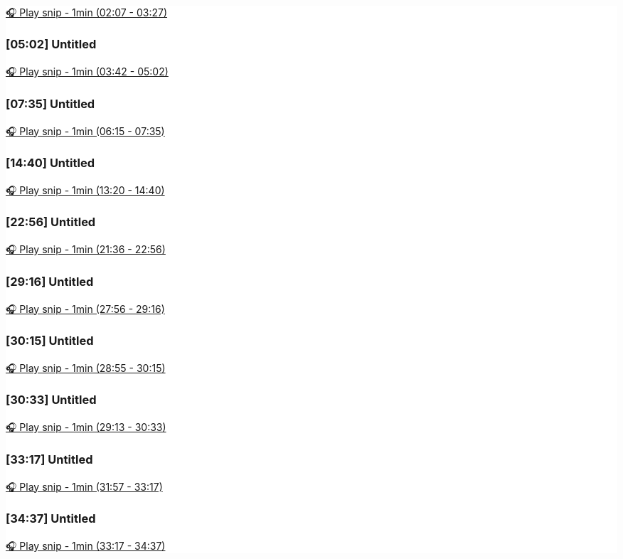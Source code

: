 [🎧 Play snip - 1min️ (02:07 - 03:27)](https://share.snipd.com/snip/4ebcd857-0fe2-40a1-ae84-e994d7764855)
<audio controls> <source src="https://jt.ximalaya.com//GKwRIaIL0EmjAgo1EAOV177p.m4a?channel=rss&album_id=31677988&track_id=835693287&uid=107469500&jt=https://aod.cos.tx.xmcdn.com/storages/c09e-audiofreehighqps/9B/49/GKwRIaIL0EmjAgo1EAOV177p.m4a#t=02:07,03:27"> </audio>
### [05:02] Untitled
[🎧 Play snip - 1min️ (03:42 - 05:02)](https://share.snipd.com/snip/a204ef2d-c29a-437e-9837-feb6a912616e)
<audio controls> <source src="https://jt.ximalaya.com//GKwRIaIL0EmjAgo1EAOV177p.m4a?channel=rss&album_id=31677988&track_id=835693287&uid=107469500&jt=https://aod.cos.tx.xmcdn.com/storages/c09e-audiofreehighqps/9B/49/GKwRIaIL0EmjAgo1EAOV177p.m4a#t=03:42,05:02"> </audio>
### [07:35] Untitled
[🎧 Play snip - 1min️ (06:15 - 07:35)](https://share.snipd.com/snip/e2e479f0-2a44-40f9-9780-c3827914c924)
<audio controls> <source src="https://jt.ximalaya.com//GKwRIaIL0EmjAgo1EAOV177p.m4a?channel=rss&album_id=31677988&track_id=835693287&uid=107469500&jt=https://aod.cos.tx.xmcdn.com/storages/c09e-audiofreehighqps/9B/49/GKwRIaIL0EmjAgo1EAOV177p.m4a#t=06:15,07:35"> </audio>
### [14:40] Untitled
[🎧 Play snip - 1min️ (13:20 - 14:40)](https://share.snipd.com/snip/893b41a3-dd6e-4c08-a1c3-e8902731f089)
<audio controls> <source src="https://jt.ximalaya.com//GKwRIaIL0EmjAgo1EAOV177p.m4a?channel=rss&album_id=31677988&track_id=835693287&uid=107469500&jt=https://aod.cos.tx.xmcdn.com/storages/c09e-audiofreehighqps/9B/49/GKwRIaIL0EmjAgo1EAOV177p.m4a#t=13:20,14:40"> </audio>
### [22:56] Untitled
[🎧 Play snip - 1min️ (21:36 - 22:56)](https://share.snipd.com/snip/d80dd7ae-4cfd-42bc-821d-8beb6ae46b8a)
<audio controls> <source src="https://jt.ximalaya.com//GKwRIaIL0EmjAgo1EAOV177p.m4a?channel=rss&album_id=31677988&track_id=835693287&uid=107469500&jt=https://aod.cos.tx.xmcdn.com/storages/c09e-audiofreehighqps/9B/49/GKwRIaIL0EmjAgo1EAOV177p.m4a#t=21:36,22:56"> </audio>
### [29:16] Untitled
[🎧 Play snip - 1min️ (27:56 - 29:16)](https://share.snipd.com/snip/09d2f765-f4cc-47bc-b289-6e001a22663b)
<audio controls> <source src="https://jt.ximalaya.com//GKwRIaIL0EmjAgo1EAOV177p.m4a?channel=rss&album_id=31677988&track_id=835693287&uid=107469500&jt=https://aod.cos.tx.xmcdn.com/storages/c09e-audiofreehighqps/9B/49/GKwRIaIL0EmjAgo1EAOV177p.m4a#t=27:56,29:16"> </audio>
### [30:15] Untitled
[🎧 Play snip - 1min️ (28:55 - 30:15)](https://share.snipd.com/snip/1872b204-7e2c-45a1-b10e-d424e0457c4b)
<audio controls> <source src="https://jt.ximalaya.com//GKwRIaIL0EmjAgo1EAOV177p.m4a?channel=rss&album_id=31677988&track_id=835693287&uid=107469500&jt=https://aod.cos.tx.xmcdn.com/storages/c09e-audiofreehighqps/9B/49/GKwRIaIL0EmjAgo1EAOV177p.m4a#t=28:55,30:15"> </audio>
### [30:33] Untitled
[🎧 Play snip - 1min️ (29:13 - 30:33)](https://share.snipd.com/snip/5787c2cd-2818-428f-89da-8826ca6c14e6)
<audio controls> <source src="https://jt.ximalaya.com//GKwRIaIL0EmjAgo1EAOV177p.m4a?channel=rss&album_id=31677988&track_id=835693287&uid=107469500&jt=https://aod.cos.tx.xmcdn.com/storages/c09e-audiofreehighqps/9B/49/GKwRIaIL0EmjAgo1EAOV177p.m4a#t=29:13,30:33"> </audio>
### [33:17] Untitled
[🎧 Play snip - 1min️ (31:57 - 33:17)](https://share.snipd.com/snip/99dc6307-4f3e-480b-aaf8-2aa7635d0e90)
<audio controls> <source src="https://jt.ximalaya.com//GKwRIaIL0EmjAgo1EAOV177p.m4a?channel=rss&album_id=31677988&track_id=835693287&uid=107469500&jt=https://aod.cos.tx.xmcdn.com/storages/c09e-audiofreehighqps/9B/49/GKwRIaIL0EmjAgo1EAOV177p.m4a#t=31:57,33:17"> </audio>
### [34:37] Untitled
[🎧 Play snip - 1min️ (33:17 - 34:37)](https://share.snipd.com/snip/85fb63de-3266-492d-9952-18b431cd8210)